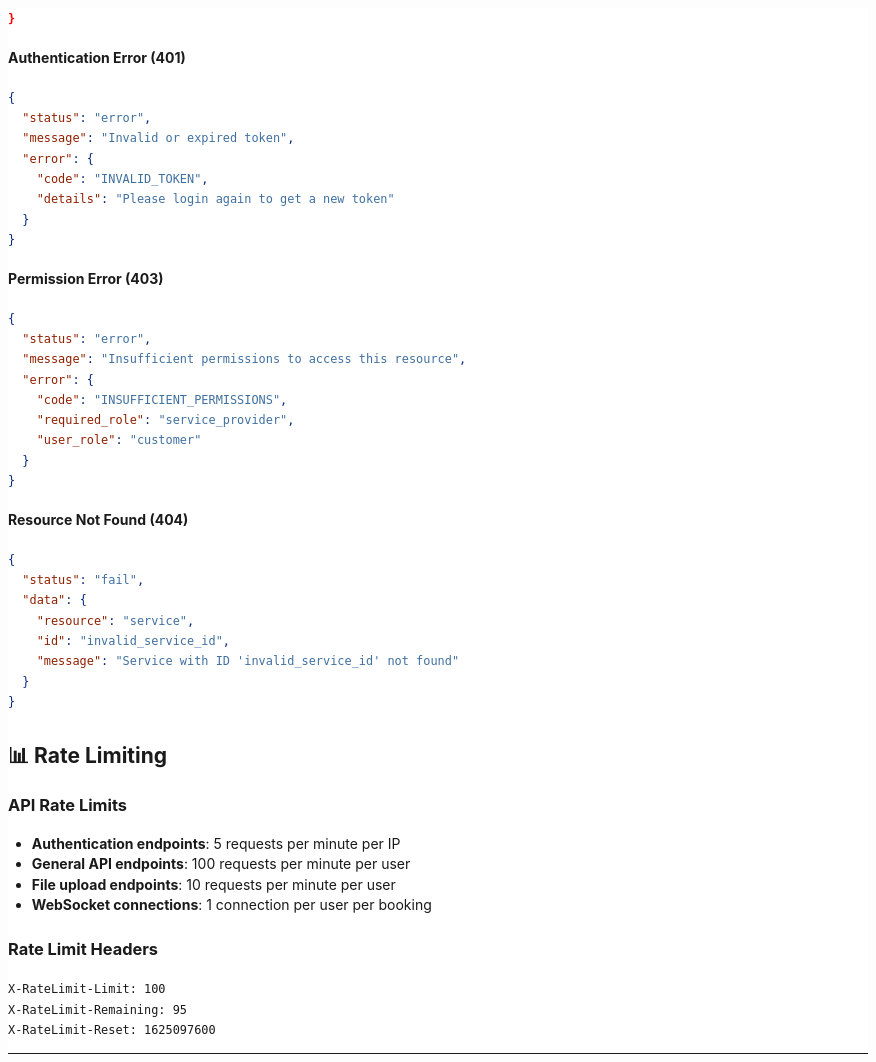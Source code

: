 ```json
}
```

#### Authentication Error (401)
```json
{
  "status": "error",
  "message": "Invalid or expired token",
  "error": {
    "code": "INVALID_TOKEN",
    "details": "Please login again to get a new token"
  }
}
```

#### Permission Error (403)
```json
{
  "status": "error",
  "message": "Insufficient permissions to access this resource",
  "error": {
    "code": "INSUFFICIENT_PERMISSIONS",
    "required_role": "service_provider",
    "user_role": "customer"
  }
}
```

#### Resource Not Found (404)
```json
{
  "status": "fail",
  "data": {
    "resource": "service",
    "id": "invalid_service_id",
    "message": "Service with ID 'invalid_service_id' not found"
  }
}
```

## 📊 Rate Limiting

### API Rate Limits
- **Authentication endpoints**: 5 requests per minute per IP
- **General API endpoints**: 100 requests per minute per user
- **File upload endpoints**: 10 requests per minute per user
- **WebSocket connections**: 1 connection per user per booking

### Rate Limit Headers
```http
X-RateLimit-Limit: 100
X-RateLimit-Remaining: 95
X-RateLimit-Reset: 1625097600
```

---